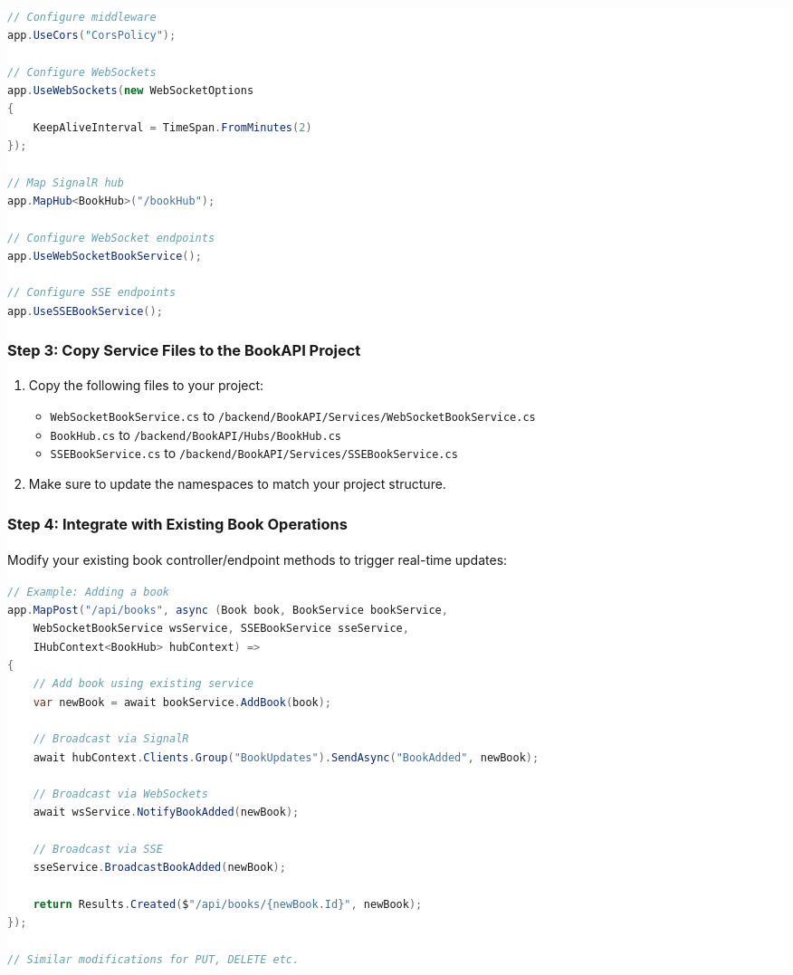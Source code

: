 ```csharp
// Configure middleware
app.UseCors("CorsPolicy");

// Configure WebSockets
app.UseWebSockets(new WebSocketOptions
{
    KeepAliveInterval = TimeSpan.FromMinutes(2)
});

// Map SignalR hub
app.MapHub<BookHub>("/bookHub");

// Configure WebSocket endpoints
app.UseWebSocketBookService();

// Configure SSE endpoints
app.UseSSEBookService();
```

### Step 3: Copy Service Files to the BookAPI Project

1. Copy the following files to your project:
   - `WebSocketBookService.cs` to `/backend/BookAPI/Services/WebSocketBookService.cs`
   - `BookHub.cs` to `/backend/BookAPI/Hubs/BookHub.cs`  
   - `SSEBookService.cs` to `/backend/BookAPI/Services/SSEBookService.cs`

2. Make sure to update the namespaces to match your project structure.

### Step 4: Integrate with Existing Book Operations

Modify your existing book controller/endpoint methods to trigger real-time updates:

```csharp
// Example: Adding a book
app.MapPost("/api/books", async (Book book, BookService bookService, 
    WebSocketBookService wsService, SSEBookService sseService, 
    IHubContext<BookHub> hubContext) =>
{
    // Add book using existing service
    var newBook = await bookService.AddBook(book);
    
    // Broadcast via SignalR
    await hubContext.Clients.Group("BookUpdates").SendAsync("BookAdded", newBook);
    
    // Broadcast via WebSockets
    await wsService.NotifyBookAdded(newBook);
    
    // Broadcast via SSE
    sseService.BroadcastBookAdded(newBook);
    
    return Results.Created($"/api/books/{newBook.Id}", newBook);
});

// Similar modifications for PUT, DELETE etc.
```
